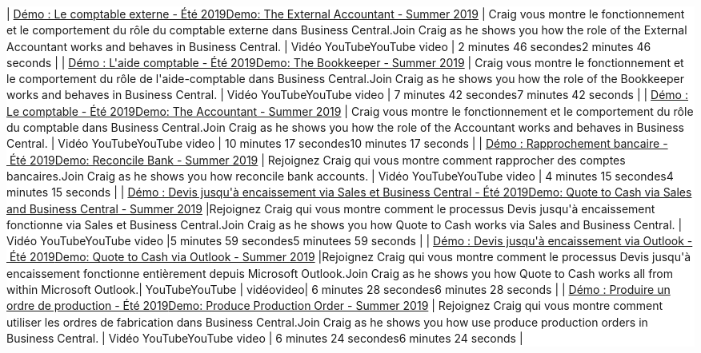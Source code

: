 | [<span data-ttu-id="a80a6-201">Démo : Le comptable externe - Été 2019</span><span class="sxs-lookup"><span data-stu-id="a80a6-201">Demo: The External Accountant - Summer 2019</span></span>](https://youtu.be/qegEAAEiQ0M) | <span data-ttu-id="a80a6-202">Craig vous montre le fonctionnement et le comportement du rôle du comptable externe dans Business Central.</span><span class="sxs-lookup"><span data-stu-id="a80a6-202">Join Craig as he shows you how the role of the External Accountant works and behaves in Business Central.</span></span> | <span data-ttu-id="a80a6-203">Vidéo YouTube</span><span class="sxs-lookup"><span data-stu-id="a80a6-203">YouTube video</span></span> | <span data-ttu-id="a80a6-204">2 minutes 46 secondes</span><span class="sxs-lookup"><span data-stu-id="a80a6-204">2 minutes 46 seconds</span></span> |
| [<span data-ttu-id="a80a6-205">Démo : L'aide comptable - Été 2019</span><span class="sxs-lookup"><span data-stu-id="a80a6-205">Demo: The Bookkeeper - Summer 2019</span></span>](https://youtu.be/aOE3ZwP1ieE) | <span data-ttu-id="a80a6-206">Craig vous montre le fonctionnement et le comportement du rôle de l'aide-comptable dans Business Central.</span><span class="sxs-lookup"><span data-stu-id="a80a6-206">Join Craig as he shows you how the role of the Bookkeeper works and behaves in Business Central.</span></span> | <span data-ttu-id="a80a6-207">Vidéo YouTube</span><span class="sxs-lookup"><span data-stu-id="a80a6-207">YouTube video</span></span> | <span data-ttu-id="a80a6-208">7 minutes 42 secondes</span><span class="sxs-lookup"><span data-stu-id="a80a6-208">7 minutes 42 seconds</span></span> |
| [<span data-ttu-id="a80a6-209">Démo : Le comptable - Été 2019</span><span class="sxs-lookup"><span data-stu-id="a80a6-209">Demo: The Accountant - Summer 2019</span></span>](https://youtu.be/EGY-DtMcfK8) | <span data-ttu-id="a80a6-210">Craig vous montre le fonctionnement et le comportement du rôle du comptable dans Business Central.</span><span class="sxs-lookup"><span data-stu-id="a80a6-210">Join Craig as he shows you how the role of the Accountant works and behaves in Business Central.</span></span> | <span data-ttu-id="a80a6-211">Vidéo YouTube</span><span class="sxs-lookup"><span data-stu-id="a80a6-211">YouTube video</span></span> | <span data-ttu-id="a80a6-212">10 minutes 17 secondes</span><span class="sxs-lookup"><span data-stu-id="a80a6-212">10 minutes 17 seconds</span></span> |
| [<span data-ttu-id="a80a6-213">Démo : Rapprochement bancaire - Été 2019</span><span class="sxs-lookup"><span data-stu-id="a80a6-213">Demo: Reconcile Bank - Summer 2019</span></span>](https://youtu.be/BKtiLmgiuyA) | <span data-ttu-id="a80a6-214">Rejoignez Craig qui vous montre comment rapprocher des comptes bancaires.</span><span class="sxs-lookup"><span data-stu-id="a80a6-214">Join Craig as he shows you how reconcile bank accounts.</span></span> | <span data-ttu-id="a80a6-215">Vidéo YouTube</span><span class="sxs-lookup"><span data-stu-id="a80a6-215">YouTube video</span></span> | <span data-ttu-id="a80a6-216">4 minutes 15 secondes</span><span class="sxs-lookup"><span data-stu-id="a80a6-216">4 minutes 15 seconds</span></span> |
| [<span data-ttu-id="a80a6-217">Démo : Devis jusqu'à encaissement via Sales et Business Central - Été 2019</span><span class="sxs-lookup"><span data-stu-id="a80a6-217">Demo: Quote to Cash via Sales and Business Central - Summer 2019</span></span>](https://youtu.be/WsL9OOkVG_Y)  |<span data-ttu-id="a80a6-218">Rejoignez Craig qui vous montre comment le processus Devis jusqu'à encaissement fonctionne via Sales et Business Central.</span><span class="sxs-lookup"><span data-stu-id="a80a6-218">Join Craig as he shows you how Quote to Cash works via Sales and Business Central.</span></span> | <span data-ttu-id="a80a6-219">Vidéo YouTube</span><span class="sxs-lookup"><span data-stu-id="a80a6-219">YouTube video</span></span> |<span data-ttu-id="a80a6-220">5 minutes 59 secondes</span><span class="sxs-lookup"><span data-stu-id="a80a6-220">5 minutees 59 seconds</span></span> |
| [<span data-ttu-id="a80a6-221">Démo : Devis jusqu'à encaissement via Outlook - Été 2019</span><span class="sxs-lookup"><span data-stu-id="a80a6-221">Demo: Quote to Cash via Outlook - Summer 2019</span></span>](https://youtu.be/U6y6Pneriu8) |<span data-ttu-id="a80a6-222">Rejoignez Craig qui vous montre comment le processus Devis jusqu'à encaissement fonctionne entièrement depuis Microsoft Outlook.</span><span class="sxs-lookup"><span data-stu-id="a80a6-222">Join Craig as he shows you how Quote to Cash works all from within Microsoft Outlook.</span></span>| <span data-ttu-id="a80a6-223">YouTube</span><span class="sxs-lookup"><span data-stu-id="a80a6-223">YouTube</span></span> | <span data-ttu-id="a80a6-224">vidéo</span><span class="sxs-lookup"><span data-stu-id="a80a6-224">video</span></span>|    <span data-ttu-id="a80a6-225">6 minutes 28 secondes</span><span class="sxs-lookup"><span data-stu-id="a80a6-225">6 minutes 28 seconds</span></span> |
| [<span data-ttu-id="a80a6-226">Démo : Produire un ordre de production - Été 2019</span><span class="sxs-lookup"><span data-stu-id="a80a6-226">Demo: Produce Production Order - Summer 2019</span></span>](https://youtu.be/ML_Zx_lqAHQ) | <span data-ttu-id="a80a6-227">Rejoignez Craig qui vous montre comment utiliser les ordres de fabrication dans Business Central.</span><span class="sxs-lookup"><span data-stu-id="a80a6-227">Join Craig as he shows you how use produce production orders in Business Central.</span></span> | <span data-ttu-id="a80a6-228">Vidéo YouTube</span><span class="sxs-lookup"><span data-stu-id="a80a6-228">YouTube video</span></span> | <span data-ttu-id="a80a6-229">6 minutes 24 secondes</span><span class="sxs-lookup"><span data-stu-id="a80a6-229">6 minutes 24 seconds</span></span> |